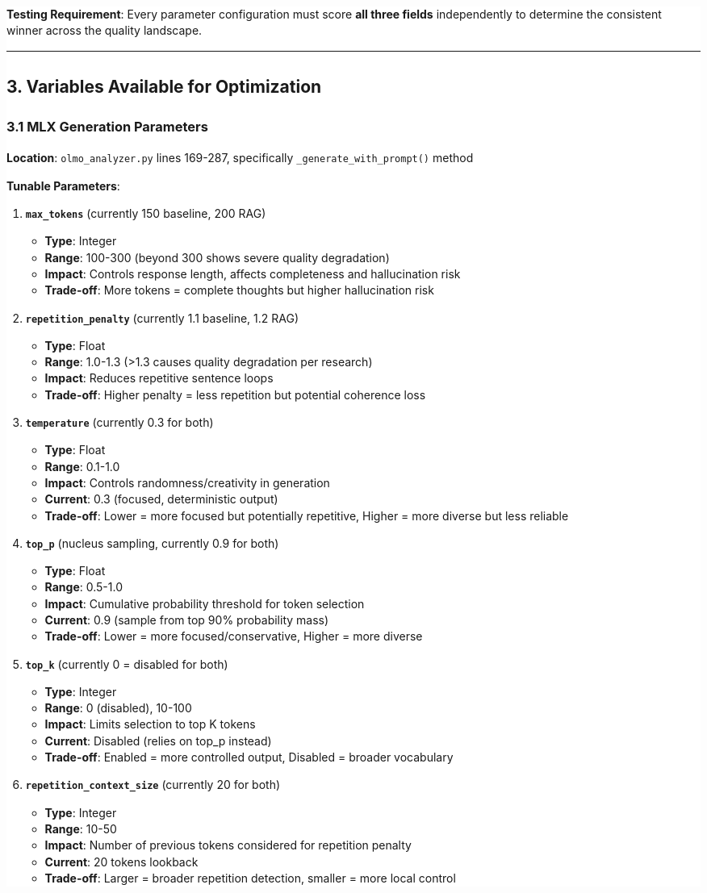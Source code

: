 **Testing Requirement**: Every parameter configuration must score **all three fields** independently to determine the consistent winner across the quality landscape.

---

## 3. Variables Available for Optimization

### 3.1 MLX Generation Parameters

**Location**: `olmo_analyzer.py` lines 169-287, specifically `_generate_with_prompt()` method

**Tunable Parameters**:

1. **`max_tokens`** (currently 150 baseline, 200 RAG)
   - **Type**: Integer
   - **Range**: 100-300 (beyond 300 shows severe quality degradation)
   - **Impact**: Controls response length, affects completeness and hallucination risk
   - **Trade-off**: More tokens = complete thoughts but higher hallucination risk

2. **`repetition_penalty`** (currently 1.1 baseline, 1.2 RAG)
   - **Type**: Float
   - **Range**: 1.0-1.3 (>1.3 causes quality degradation per research)
   - **Impact**: Reduces repetitive sentence loops
   - **Trade-off**: Higher penalty = less repetition but potential coherence loss

3. **`temperature`** (currently 0.3 for both)
   - **Type**: Float
   - **Range**: 0.1-1.0
   - **Impact**: Controls randomness/creativity in generation
   - **Current**: 0.3 (focused, deterministic output)
   - **Trade-off**: Lower = more focused but potentially repetitive, Higher = more diverse but less reliable

4. **`top_p`** (nucleus sampling, currently 0.9 for both)
   - **Type**: Float
   - **Range**: 0.5-1.0
   - **Impact**: Cumulative probability threshold for token selection
   - **Current**: 0.9 (sample from top 90% probability mass)
   - **Trade-off**: Lower = more focused/conservative, Higher = more diverse

5. **`top_k`** (currently 0 = disabled for both)
   - **Type**: Integer
   - **Range**: 0 (disabled), 10-100
   - **Impact**: Limits selection to top K tokens
   - **Current**: Disabled (relies on top_p instead)
   - **Trade-off**: Enabled = more controlled output, Disabled = broader vocabulary

6. **`repetition_context_size`** (currently 20 for both)
   - **Type**: Integer
   - **Range**: 10-50
   - **Impact**: Number of previous tokens considered for repetition penalty
   - **Current**: 20 tokens lookback
   - **Trade-off**: Larger = broader repetition detection, smaller = more local control
